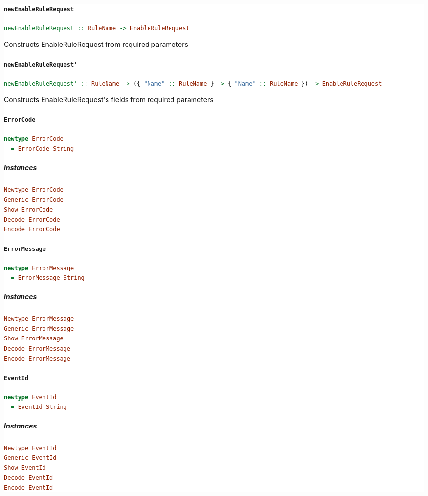 #### `newEnableRuleRequest`

``` purescript
newEnableRuleRequest :: RuleName -> EnableRuleRequest
```

Constructs EnableRuleRequest from required parameters

#### `newEnableRuleRequest'`

``` purescript
newEnableRuleRequest' :: RuleName -> ({ "Name" :: RuleName } -> { "Name" :: RuleName }) -> EnableRuleRequest
```

Constructs EnableRuleRequest's fields from required parameters

#### `ErrorCode`

``` purescript
newtype ErrorCode
  = ErrorCode String
```

##### Instances
``` purescript
Newtype ErrorCode _
Generic ErrorCode _
Show ErrorCode
Decode ErrorCode
Encode ErrorCode
```

#### `ErrorMessage`

``` purescript
newtype ErrorMessage
  = ErrorMessage String
```

##### Instances
``` purescript
Newtype ErrorMessage _
Generic ErrorMessage _
Show ErrorMessage
Decode ErrorMessage
Encode ErrorMessage
```

#### `EventId`

``` purescript
newtype EventId
  = EventId String
```

##### Instances
``` purescript
Newtype EventId _
Generic EventId _
Show EventId
Decode EventId
Encode EventId
```
